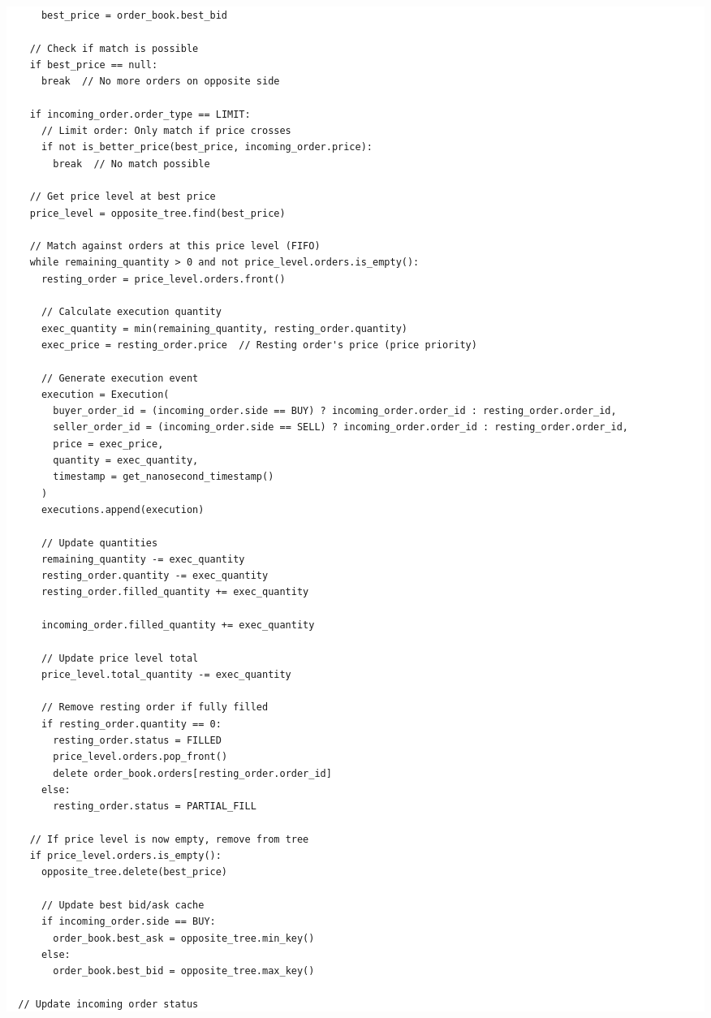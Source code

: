 ```
      best_price = order_book.best_bid
    
    // Check if match is possible
    if best_price == null:
      break  // No more orders on opposite side
    
    if incoming_order.order_type == LIMIT:
      // Limit order: Only match if price crosses
      if not is_better_price(best_price, incoming_order.price):
        break  // No match possible
    
    // Get price level at best price
    price_level = opposite_tree.find(best_price)
    
    // Match against orders at this price level (FIFO)
    while remaining_quantity > 0 and not price_level.orders.is_empty():
      resting_order = price_level.orders.front()
      
      // Calculate execution quantity
      exec_quantity = min(remaining_quantity, resting_order.quantity)
      exec_price = resting_order.price  // Resting order's price (price priority)
      
      // Generate execution event
      execution = Execution(
        buyer_order_id = (incoming_order.side == BUY) ? incoming_order.order_id : resting_order.order_id,
        seller_order_id = (incoming_order.side == SELL) ? incoming_order.order_id : resting_order.order_id,
        price = exec_price,
        quantity = exec_quantity,
        timestamp = get_nanosecond_timestamp()
      )
      executions.append(execution)
      
      // Update quantities
      remaining_quantity -= exec_quantity
      resting_order.quantity -= exec_quantity
      resting_order.filled_quantity += exec_quantity
      
      incoming_order.filled_quantity += exec_quantity
      
      // Update price level total
      price_level.total_quantity -= exec_quantity
      
      // Remove resting order if fully filled
      if resting_order.quantity == 0:
        resting_order.status = FILLED
        price_level.orders.pop_front()
        delete order_book.orders[resting_order.order_id]
      else:
        resting_order.status = PARTIAL_FILL
    
    // If price level is now empty, remove from tree
    if price_level.orders.is_empty():
      opposite_tree.delete(best_price)
      
      // Update best bid/ask cache
      if incoming_order.side == BUY:
        order_book.best_ask = opposite_tree.min_key()
      else:
        order_book.best_bid = opposite_tree.max_key()
  
  // Update incoming order status
```